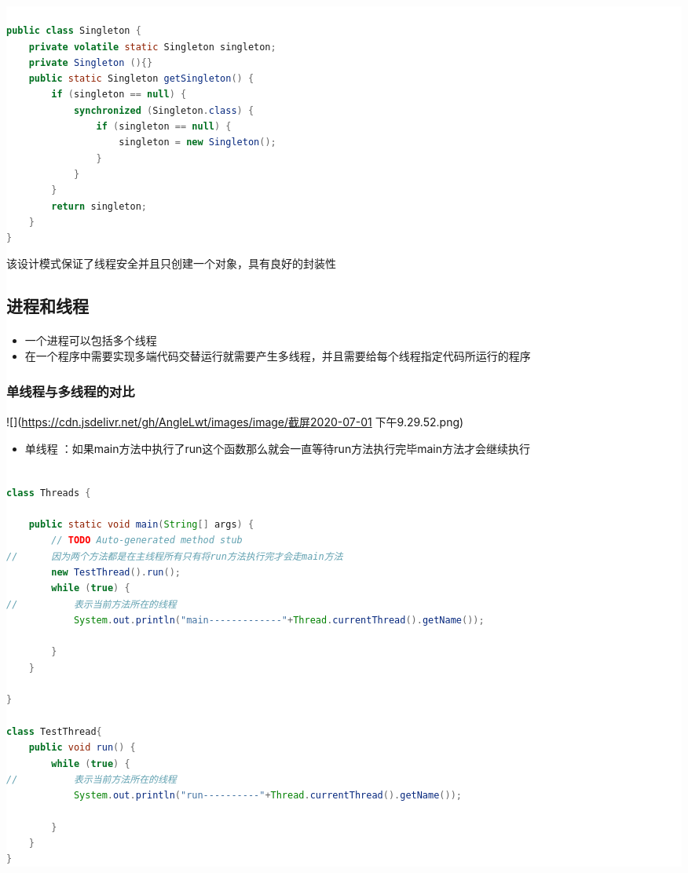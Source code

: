 ```java

public class Singleton {
    private volatile static Singleton singleton;
    private Singleton (){}
    public static Singleton getSingleton() {
        if (singleton == null) {
            synchronized (Singleton.class) {
                if (singleton == null) {
                    singleton = new Singleton();
                }
            }
        }
        return singleton;
    }
}

```
该设计模式保证了线程安全并且只创建一个对象，具有良好的封装性

## 进程和线程

* 一个进程可以包括多个线程
* 在一个程序中需要实现多端代码交替运行就需要产生多线程，并且需要给每个线程指定代码所运行的程序


### 单线程与多线程的对比
![](https://cdn.jsdelivr.net/gh/AngleLwt/images/image/截屏2020-07-01 下午9.29.52.png)

* 单线程 ：如果main方法中执行了run这个函数那么就会一直等待run方法执行完毕main方法才会继续执行 

```java

class Threads {

	public static void main(String[] args) {
		// TODO Auto-generated method stub
//		因为两个方法都是在主线程所有只有将run方法执行完才会走main方法
		new TestThread().run();
		while (true) {
//			表示当前方法所在的线程
			System.out.println("main-------------"+Thread.currentThread().getName());
			
		}
	}

}

class TestThread{
	public void run() {
		while (true) {
//			表示当前方法所在的线程
			System.out.println("run----------"+Thread.currentThread().getName());
			
		}
	}
}

```
